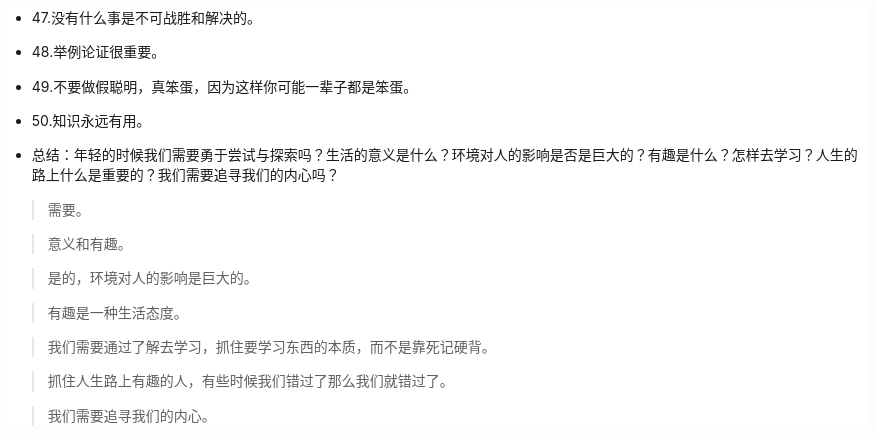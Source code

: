 - 47.没有什么事是不可战胜和解决的。

- 48.举例论证很重要。

- 49.不要做假聪明，真笨蛋，因为这样你可能一辈子都是笨蛋。

- 50.知识永远有用。

- 总结：年轻的时候我们需要勇于尝试与探索吗？生活的意义是什么？环境对人的影响是否是巨大的？有趣是什么？怎样去学习？人生的路上什么是重要的？我们需要追寻我们的内心吗？

>需要。

>意义和有趣。

>是的，环境对人的影响是巨大的。

>有趣是一种生活态度。

>我们需要通过了解去学习，抓住要学习东西的本质，而不是靠死记硬背。

>抓住人生路上有趣的人，有些时候我们错过了那么我们就错过了。

>我们需要追寻我们的内心。
